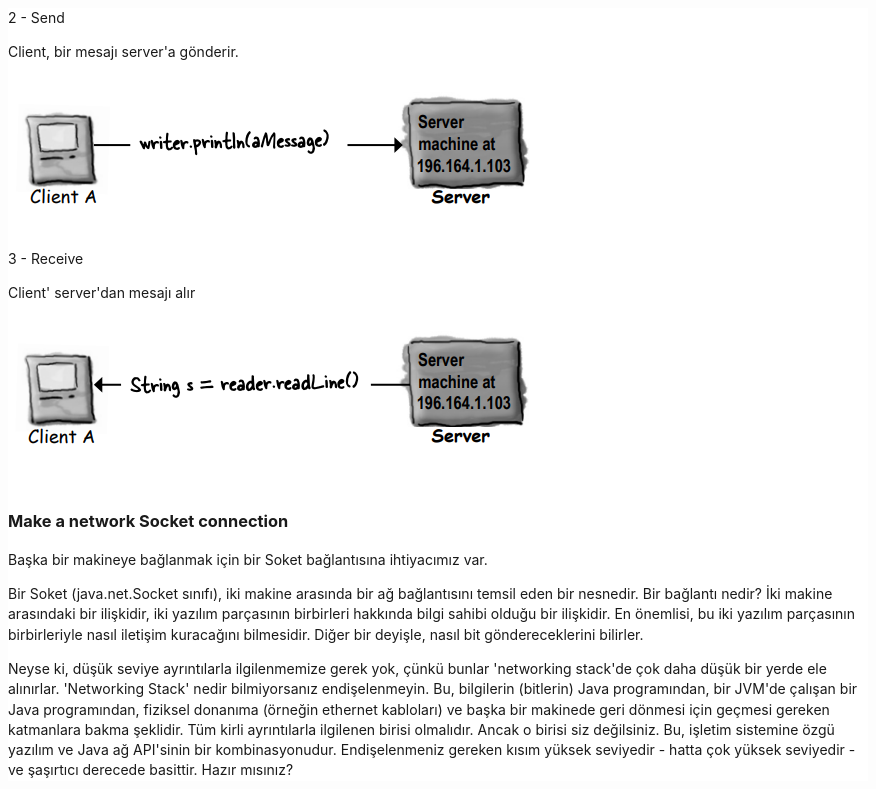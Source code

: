 2 - Send

Client, bir mesajı server'a gönderir.

![img_7.png](../Images/Chapter15Images/img_7.png)

3 - Receive

Client' server'dan mesajı alır

![img_8.png](../Images/Chapter15Images/img_8.png)

### Make a network Socket connection

Başka bir makineye bağlanmak için bir Soket bağlantısına ihtiyacımız var.

Bir Soket (java.net.Socket sınıfı), iki makine arasında bir ağ bağlantısını temsil eden bir nesnedir. Bir bağlantı
nedir? İki makine arasındaki bir ilişkidir, iki yazılım parçasının birbirleri hakkında bilgi sahibi olduğu bir
ilişkidir. En önemlisi, bu iki yazılım parçasının birbirleriyle nasıl iletişim kuracağını bilmesidir. Diğer bir deyişle,
nasıl bit göndereceklerini bilirler.

Neyse ki, düşük seviye ayrıntılarla ilgilenmemize gerek yok, çünkü bunlar 'networking stack'de çok daha düşük bir yerde
ele alınırlar. 'Networking Stack' nedir bilmiyorsanız endişelenmeyin. Bu, bilgilerin (bitlerin) Java programından, bir
JVM'de çalışan bir Java programından, fiziksel donanıma (örneğin ethernet kabloları) ve başka bir makinede geri dönmesi
için geçmesi gereken katmanlara bakma şeklidir. Tüm kirli ayrıntılarla ilgilenen birisi olmalıdır. Ancak o birisi siz
değilsiniz. Bu, işletim sistemine özgü yazılım ve Java ağ API'sinin bir kombinasyonudur. Endişelenmeniz gereken kısım
yüksek seviyedir - hatta çok yüksek seviyedir - ve şaşırtıcı derecede basittir. Hazır mısınız?
